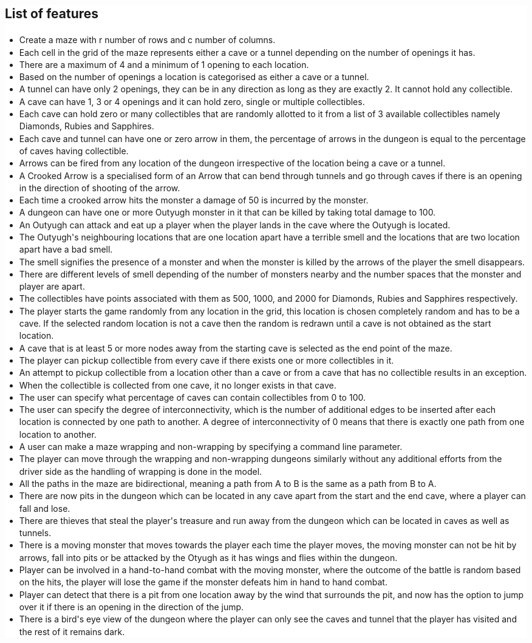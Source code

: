 ## List of features

- Create a maze with r number of rows and c number of columns.
- Each cell in the grid of the maze represents either a cave or a tunnel depending on the number of openings it has.
- There are a maximum of 4 and a minimum of 1 opening to each location.
- Based on the number of openings a location is categorised as either a cave or a tunnel.
- A tunnel can have only 2 openings, they can be in any direction as long as they are exactly 2. It cannot hold any collectible.
- A cave can have 1, 3 or 4 openings and it can hold zero, single or multiple collectibles.
- Each cave can hold zero or many collectibles that are randomly allotted to it from a list of 3 available collectibles namely Diamonds, Rubies and Sapphires.
- Each cave and tunnel can have one or zero arrow in them, the percentage of arrows in the dungeon is equal to the percentage of caves having collectible.
- Arrows can be fired from any location of the dungeon irrespective of the location being a cave or a tunnel.
- A Crooked Arrow is a specialised form of an Arrow that can bend through tunnels and go through caves if there is an opening in the direction of shooting of the arrow.
- Each time a crooked arrow hits the monster a damage of 50 is incurred by the monster.
- A dungeon can have one or more Outyugh monster in it that can be killed by taking total damage to 100.
- An Outyugh can attack and eat up a player when the player lands in the cave where the Outyugh is located.
- The Outyugh's neighbouring locations that are one location apart have a terrible smell and the locations that are two location apart have a bad smell.
- The smell signifies the presence of a monster and when the monster is killed by the arrows of the player the smell disappears.
- There are different levels of smell depending of the number of monsters nearby and the number spaces that the monster and player are apart.
- The collectibles have points associated with them as 500, 1000, and 2000 for Diamonds, Rubies and Sapphires respectively.
- The player starts the game randomly from any location in the grid, this location is chosen completely random and has to be a cave. If the selected random location is not a cave then the random is redrawn until a cave is not obtained as the start location.
- A cave that is at least 5 or more nodes away from the starting cave is selected as the end point of the maze.
- The player can pickup collectible from every cave if there exists one or more collectibles in it.
- An attempt to pickup collectible from a location other than a cave or from a cave that has no collectible results in an exception.
- When the collectible is collected from one cave, it no longer exists in that cave.
- The user can specify what percentage of caves can contain collectibles from 0 to 100.
- The user can specify the degree of interconnectivity, which is the number of additional edges to be inserted after each location is connected by one path to another. A degree of interconnectivity of 0 means that there is exactly one path from one location to another.
- A user can make a maze wrapping and non-wrapping by specifying a command line parameter.
- The player can move through the wrapping and non-wrapping dungeons similarly without any additional efforts from the driver side as the handling of wrapping is done in the model.
- All the paths in the maze are bidirectional, meaning a path from A to B is the same as a path from B to A.
- There are now pits in the dungeon which can be located in any cave apart from the start and the end cave, where a player can fall and lose.
- There are thieves that steal the player's treasure and run away from the dungeon which can be located in caves as well as tunnels.
- There is a moving monster that moves towards the player each time the player moves, the moving monster can not be hit by arrows, fall into pits or be attacked by the Otyugh as it has wings and flies within the dungeon.
- Player can be involved in a hand-to-hand combat with the moving monster, where the outcome of the battle is random based on the hits, the player will lose the game if the monster defeats him in hand to hand combat.
- Player can detect that there is a pit from one location away by the wind that surrounds the pit, and now has the option to jump over it if there is an opening in the direction of the jump.
- There is a bird's eye view of the dungeon where the player can only see the caves and tunnel that the player has visited and the rest of it remains dark.